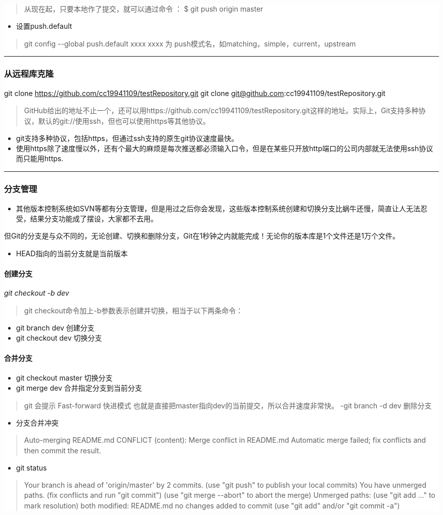 > 从现在起，只要本地作了提交，就可以通过命令 ：
$ git push origin master

- 设置push.default
>   git config --global push.default xxxx
>   xxxx 为 push模式名，如matching，simple，current，upstream

- - - - - - -


### 从远程库克隆
git clone https://github.com/cc19941109/testRepository.git
git clone git@github.com:cc19941109/testRepository.git
> GitHub给出的地址不止一个，还可以用https://github.com/cc19941109/testRepository.git这样的地址。实际上，Git支持多种协议，默认的git://使用ssh，但也可以使用https等其他协议。

- git支持多种协议，包括https，但通过ssh支持的原生git协议速度最快。
- 使用https除了速度慢以外，还有个最大的麻烦是每次推送都必须输入口令，但是在某些只开放http端口的公司内部就无法使用ssh协议而只能用https.

- - - - - - -


### 分支管理
 - 其他版本控制系统如SVN等都有分支管理，但是用过之后你会发现，这些版本控制系统创建和切换分支比蜗牛还慢，简直让人无法忍受，结果分支功能成了摆设，大家都不去用。

但Git的分支是与众不同的，无论创建、切换和删除分支，Git在1秒钟之内就能完成！无论你的版本库是1个文件还是1万个文件。

- HEAD指向的当前分支就是当前版本

#### 创建分支
*git checkout -b dev*
> git checkout命令加上-b参数表示创建并切换，相当于以下两条命令：
- git branch dev  创建分支
- git checkout dev  切换分支

#### 合并分支
- git checkout master  切换分支
- git merge dev 合并指定分支到当前分支
> git 会提示 Fast-forward 快进模式
	也就是直接把master指向dev的当前提交，所以合并速度非常快。
-git branch -d dev  删除分支

- 分支合并冲突
> Auto-merging README.md
CONFLICT (content): Merge conflict in README.md
Automatic merge failed; fix conflicts and then commit the result.

- git status
> Your branch is ahead of 'origin/master' by 2 commits.
  (use "git push" to publish your local commits)
You have unmerged paths.
  (fix conflicts and run "git commit")
  (use "git merge --abort" to abort the merge)
Unmerged paths:
  (use "git add <file>..." to mark resolution)
	both modified:   README.md
no changes added to commit (use "git add" and/or "git commit -a")
